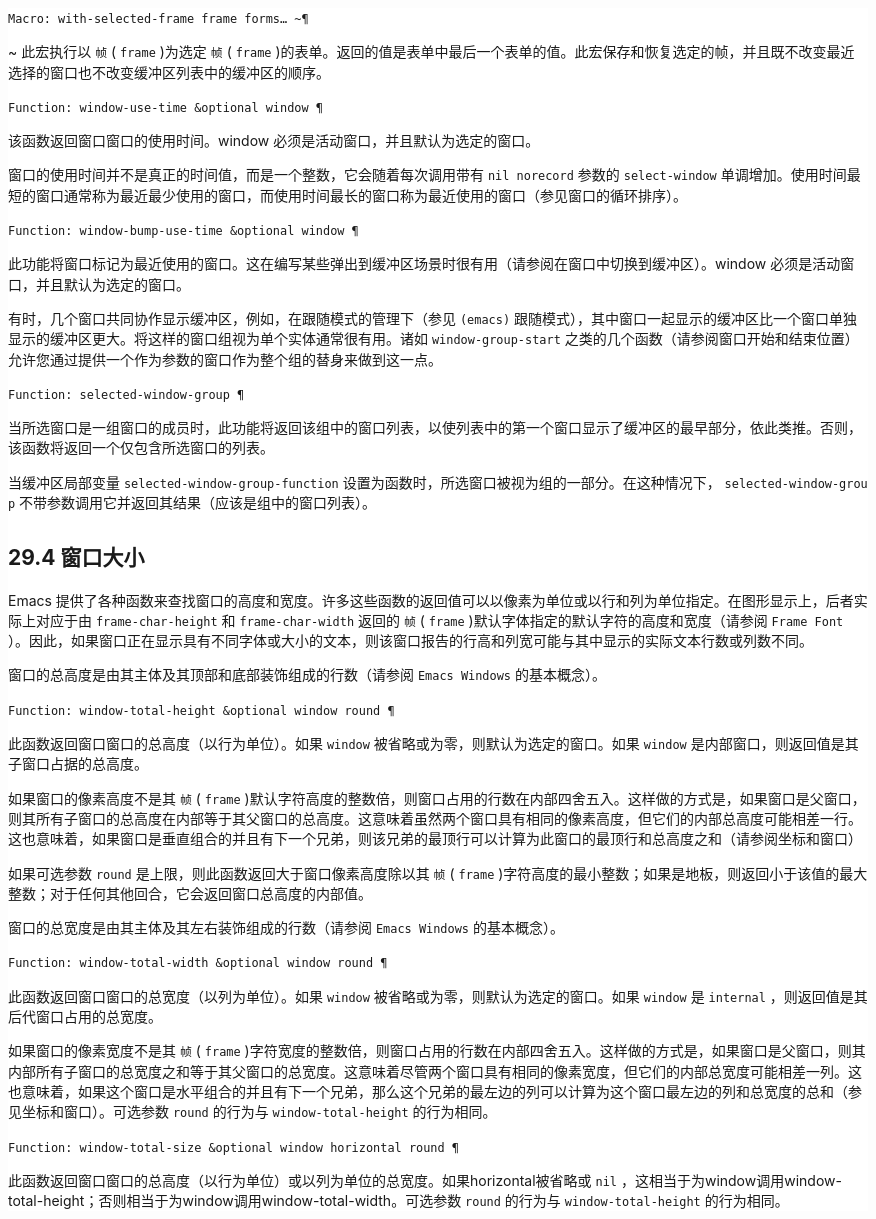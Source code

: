     Macro: with-selected-frame frame forms… ~¶

~ 此宏执行以 `帧` ( `frame` )为选定 `帧` ( `frame` )的表单。返回的值是表单中最后一个表单的值。此宏保存和恢复选定的帧，并且既不改变最近选择的窗口也不改变缓冲区列表中的缓冲区的顺序。

    Function: window-use-time &optional window ¶

该函数返回窗口窗口的使用时间。window 必须是活动窗口，并且默认为选定的窗口。

窗口的使用时间并不是真正的时间值，而是一个整数，它会随着每次调用带有 `nil norecord` 参数的 `select-window` 单调增加。使用时间最短的窗口通常称为最近最少使用的窗口，而使用时间最长的窗口称为最近使用的窗口（参见窗口的循环排序）。

    Function: window-bump-use-time &optional window ¶

此功能将窗口标记为最近使用的窗口。这在编写某些弹出到缓冲区场景时很有用（请参阅在窗口中切换到缓冲区）。window 必须是活动窗口，并且默认为选定的窗口。

有时，几个窗口共同协作显示缓冲区，例如，在跟随模式的管理下（参见 `(emacs)` 跟随模式），其中窗口一起显示的缓冲区比一个窗口单独显示的缓冲区更大。将这样的窗口组视为单个实体通常很有用。诸如 `window-group-start` 之类的几个函数（请参阅窗口开始和结束位置）允许您通过提供一个作为参数的窗口作为整个组的替身来做到这一点。

    Function: selected-window-group ¶

当所选窗口是一组窗口的成员时，此功能将返回该组中的窗口列表，以使列表中的第一个窗口显示了缓冲区的最早部分，依此类推。否则，该函数将返回一个仅包含所选窗口的列表。

当缓冲区局部变量 `selected-window-group-function` 设置为函数时，所选窗口被视为组的一部分。在这种情况下， `selected-window-group` 不带参数调用它并返回其结果（应该是组中的窗口列表）。


<a id="org19e5a32"></a>

## 29.4 窗口大小

Emacs 提供了各种函数来查找窗口的高度和宽度。许多这些函数的返回值可以以像素为单位或以行和列为单位指定。在图形显示上，后者实际上对应于由 `frame-char-height` 和 `frame-char-width` 返回的 `帧` ( `frame` )默认字体指定的默认字符的高度和宽度（请参阅 `Frame Font` ）。因此，如果窗口正在显示具有不同字体或大小的文本，则该窗口报告的行高和列宽可能与其中显示的实际文本行数或列数不同。

窗口的总高度是由其主体及其顶部和底部装饰组成的行数（请参阅 `Emacs Windows` 的基本概念）。

    Function: window-total-height &optional window round ¶

此函数返回窗口窗口的总高度（以行为单位）。如果 `window` 被省略或为零，则默认为选定的窗口。如果 `window` 是内部窗口，则返回值是其子窗口占据的总高度。

如果窗口的像素高度不是其 `帧` ( `frame` )默认字符高度的整数倍，则窗口占用的行数在内部四舍五入。这样做的方式是，如果窗口是父窗口，则其所有子窗口的总高度在内部等于其父窗口的总高度。这意味着虽然两个窗口具有相同的像素高度，但它们的内部总高度可能相差一行。这也意味着，如果窗口是垂直组合的并且有下一个兄弟，则该兄弟的最顶行可以计算为此窗口的最顶行和总高度之和（请参阅坐标和窗口）

如果可选参数 `round` 是上限，则此函数返回大于窗口像素高度除以其 `帧` ( `frame` )字符高度的最小整数；如果是地板，则返回小于该值的最大整数；对于任何其他回合，它会返回窗口总高度的内部值。

窗口的总宽度是由其主体及其左右装饰组成的行数（请参阅 `Emacs Windows` 的基本概念）。

    Function: window-total-width &optional window round ¶

此函数返回窗口窗口的总宽度（以列为单位）。如果 `window` 被省略或为零，则默认为选定的窗口。如果 `window` 是 `internal` ，则返回值是其后代窗口占用的总宽度。

如果窗口的像素宽度不是其 `帧` ( `frame` )字符宽度的整数倍，则窗口占用的行数在内部四舍五入。这样做的方式是，如果窗口是父窗口，则其内部所有子窗口的总宽度之和等于其父窗口的总宽度。这意味着尽管两个窗口具有相同的像素宽度，但它们的内部总宽度可能相差一列。这也意味着，如果这个窗口是水平组合的并且有下一个兄弟，那么这个兄弟的最左边的列可以计算为这个窗口最左边的列和总宽度的总和（参见坐标和窗口）。可选参数 `round` 的行为与 `window-total-height` 的行为相同。

    Function: window-total-size &optional window horizontal round ¶

此函数返回窗口窗口的总高度（以行为单位）或以列为单位的总宽度。如果horizo​​ntal被省略或 `nil` ，这相当于为window调用window-total-height；否则相当于为window调用window-total-width。可选参数 `round` 的行为与 `window-total-height` 的行为相同。
